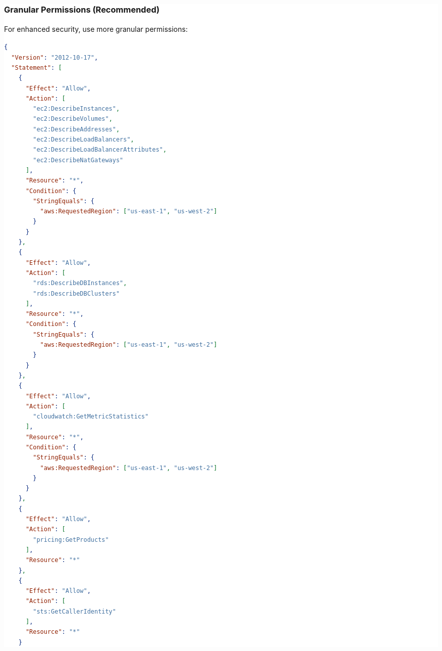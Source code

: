 ### Granular Permissions (Recommended)

For enhanced security, use more granular permissions:

```json
{
  "Version": "2012-10-17",
  "Statement": [
    {
      "Effect": "Allow",
      "Action": [
        "ec2:DescribeInstances",
        "ec2:DescribeVolumes",
        "ec2:DescribeAddresses",
        "ec2:DescribeLoadBalancers",
        "ec2:DescribeLoadBalancerAttributes",
        "ec2:DescribeNatGateways"
      ],
      "Resource": "*",
      "Condition": {
        "StringEquals": {
          "aws:RequestedRegion": ["us-east-1", "us-west-2"]
        }
      }
    },
    {
      "Effect": "Allow",
      "Action": [
        "rds:DescribeDBInstances",
        "rds:DescribeDBClusters"
      ],
      "Resource": "*",
      "Condition": {
        "StringEquals": {
          "aws:RequestedRegion": ["us-east-1", "us-west-2"]
        }
      }
    },
    {
      "Effect": "Allow",
      "Action": [
        "cloudwatch:GetMetricStatistics"
      ],
      "Resource": "*",
      "Condition": {
        "StringEquals": {
          "aws:RequestedRegion": ["us-east-1", "us-west-2"]
        }
      }
    },
    {
      "Effect": "Allow",
      "Action": [
        "pricing:GetProducts"
      ],
      "Resource": "*"
    },
    {
      "Effect": "Allow",
      "Action": [
        "sts:GetCallerIdentity"
      ],
      "Resource": "*"
    }
```